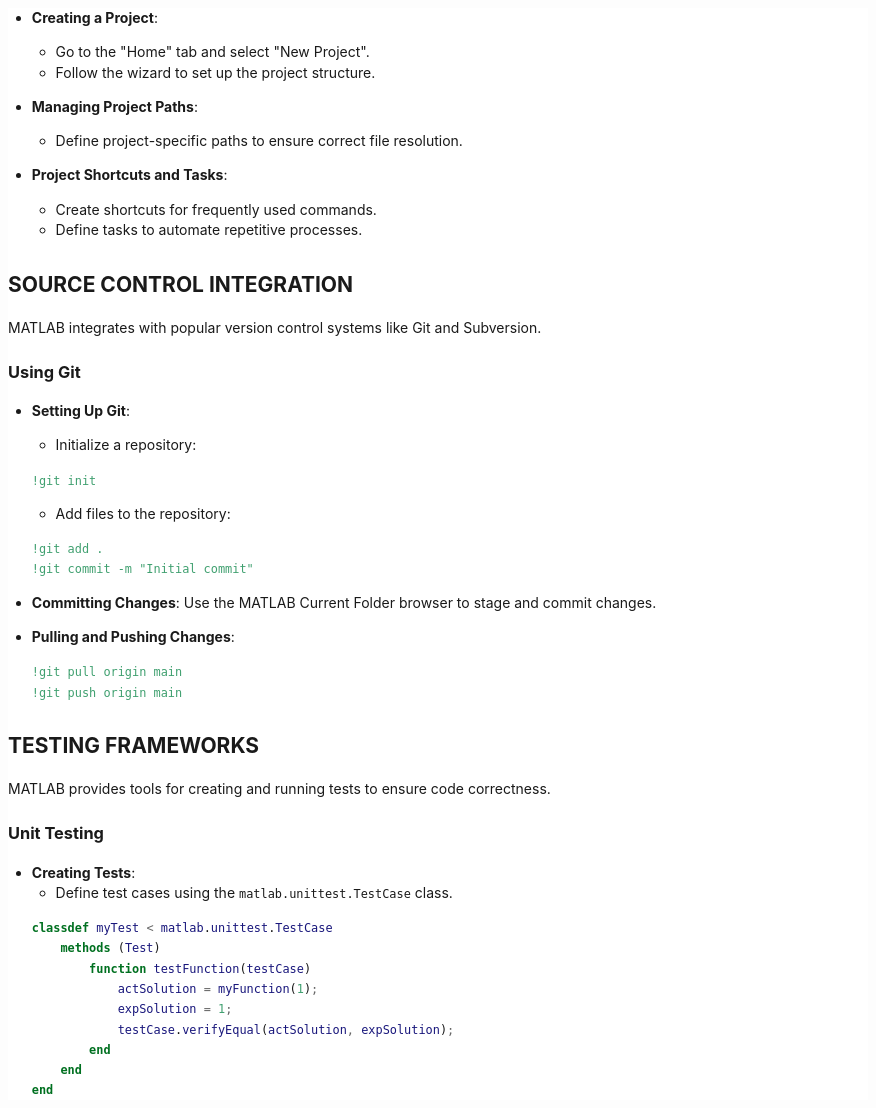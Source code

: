 - **Creating a Project**:
   * Go to the "Home" tab and select "New Project".
   * Follow the wizard to set up the project structure.

- **Managing Project Paths**:
   * Define project-specific paths to ensure correct file resolution.

- **Project Shortcuts and Tasks**:
   * Create shortcuts for frequently used commands.
   * Define tasks to automate repetitive processes.

## SOURCE CONTROL INTEGRATION

MATLAB integrates with popular version control systems like Git and Subversion.

### Using Git

- **Setting Up Git**:
   * Initialize a repository:
    ```matlab
    !git init
    ```
   * Add files to the repository:
    ```matlab
    !git add .
    !git commit -m "Initial commit"
    ```

- **Committing Changes**:
  Use the MATLAB Current Folder browser to stage and commit changes.

- **Pulling and Pushing Changes**:
  ```matlab
  !git pull origin main
  !git push origin main
  ```

## TESTING FRAMEWORKS

MATLAB provides tools for creating and running tests to ensure code correctness.

### Unit Testing

- **Creating Tests**:
   * Define test cases using the `matlab.unittest.TestCase` class.
  ```matlab
  classdef myTest < matlab.unittest.TestCase
      methods (Test)
          function testFunction(testCase)
              actSolution = myFunction(1);
              expSolution = 1;
              testCase.verifyEqual(actSolution, expSolution);
          end
      end
  end
  ```
